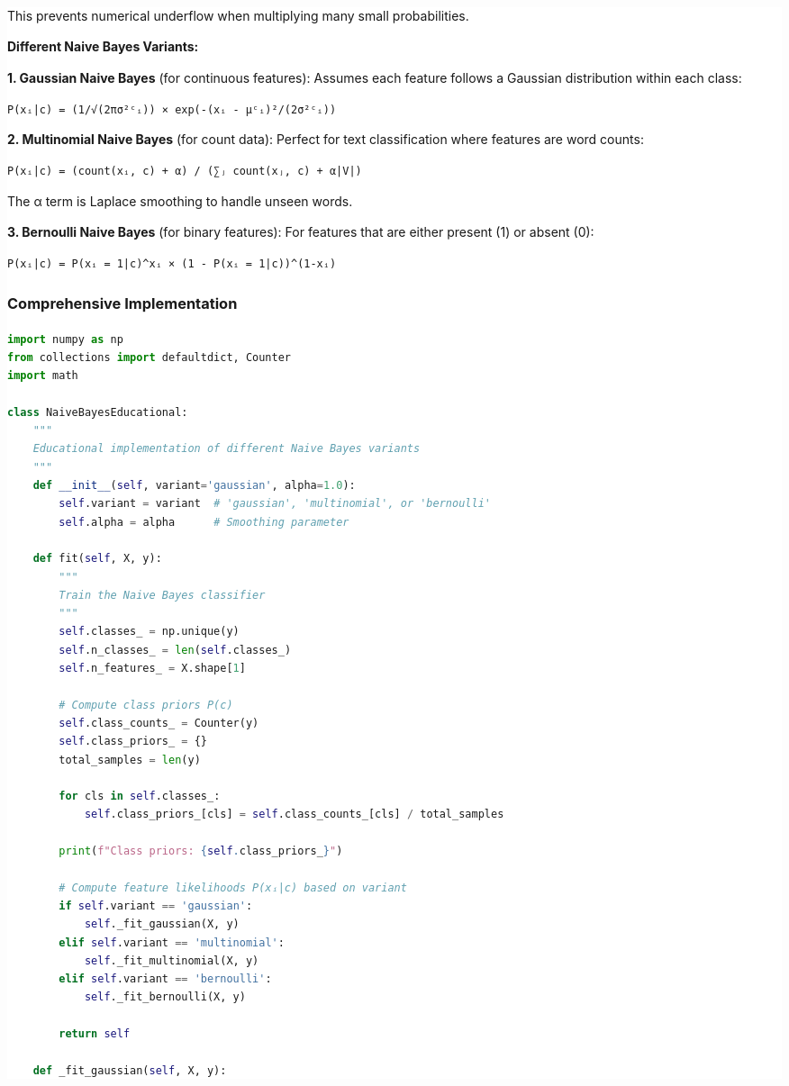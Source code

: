 This prevents numerical underflow when multiplying many small probabilities.

**Different Naive Bayes Variants:**

**1. Gaussian Naive Bayes** (for continuous features):
Assumes each feature follows a Gaussian distribution within each class:
```
P(xᵢ|c) = (1/√(2πσ²ᶜᵢ)) × exp(-(xᵢ - μᶜᵢ)²/(2σ²ᶜᵢ))
```

**2. Multinomial Naive Bayes** (for count data):
Perfect for text classification where features are word counts:
```
P(xᵢ|c) = (count(xᵢ, c) + α) / (∑ⱼ count(xⱼ, c) + α|V|)
```
The α term is Laplace smoothing to handle unseen words.

**3. Bernoulli Naive Bayes** (for binary features):
For features that are either present (1) or absent (0):
```
P(xᵢ|c) = P(xᵢ = 1|c)^xᵢ × (1 - P(xᵢ = 1|c))^(1-xᵢ)
```

### Comprehensive Implementation

```python
import numpy as np
from collections import defaultdict, Counter
import math

class NaiveBayesEducational:
    """
    Educational implementation of different Naive Bayes variants
    """
    def __init__(self, variant='gaussian', alpha=1.0):
        self.variant = variant  # 'gaussian', 'multinomial', or 'bernoulli'
        self.alpha = alpha      # Smoothing parameter
        
    def fit(self, X, y):
        """
        Train the Naive Bayes classifier
        """
        self.classes_ = np.unique(y)
        self.n_classes_ = len(self.classes_)
        self.n_features_ = X.shape[1]
        
        # Compute class priors P(c)
        self.class_counts_ = Counter(y)
        self.class_priors_ = {}
        total_samples = len(y)
        
        for cls in self.classes_:
            self.class_priors_[cls] = self.class_counts_[cls] / total_samples
            
        print(f"Class priors: {self.class_priors_}")
        
        # Compute feature likelihoods P(xᵢ|c) based on variant
        if self.variant == 'gaussian':
            self._fit_gaussian(X, y)
        elif self.variant == 'multinomial':
            self._fit_multinomial(X, y)
        elif self.variant == 'bernoulli':
            self._fit_bernoulli(X, y)
            
        return self
    
    def _fit_gaussian(self, X, y):
```